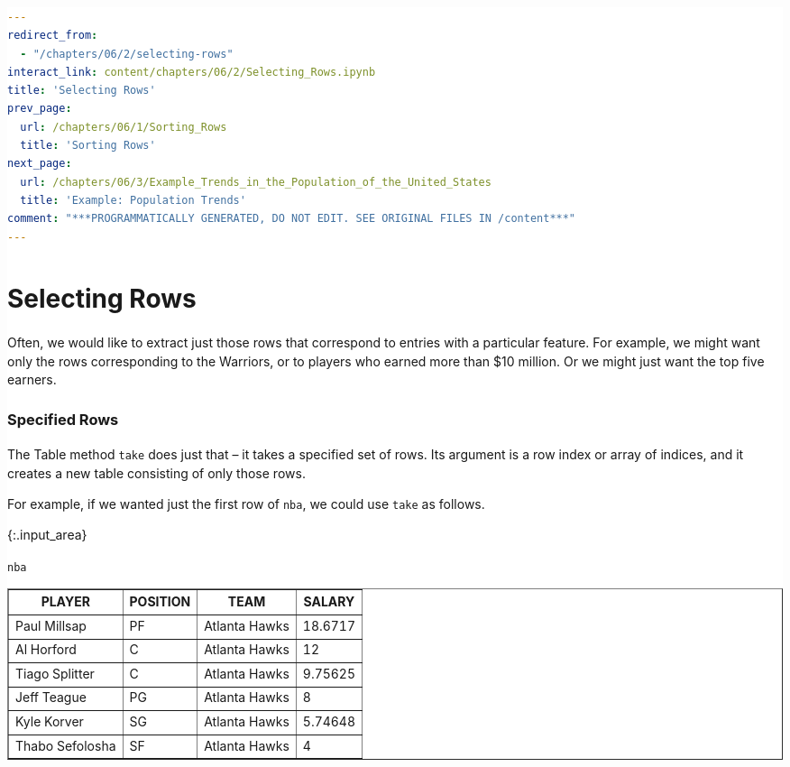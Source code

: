 ```yaml
---
redirect_from:
  - "/chapters/06/2/selecting-rows"
interact_link: content/chapters/06/2/Selecting_Rows.ipynb
title: 'Selecting Rows'
prev_page:
  url: /chapters/06/1/Sorting_Rows
  title: 'Sorting Rows'
next_page:
  url: /chapters/06/3/Example_Trends_in_the_Population_of_the_United_States
  title: 'Example: Population Trends'
comment: "***PROGRAMMATICALLY GENERATED, DO NOT EDIT. SEE ORIGINAL FILES IN /content***"
---
```








# Selecting Rows

Often, we would like to extract just those rows that correspond to entries with a particular feature. For example, we might want only the rows corresponding to the Warriors, or to players who earned more than $\$10$ million. Or we might just want the top five earners.

### Specified Rows
The Table method `take` does just that – it takes a specified set of rows. Its argument is a row index or array of indices, and it creates a new table consisting of only those rows.

For example, if we wanted just the first row of `nba`, we could use `take` as follows.



{:.input_area}
```python
nba
```





<div markdown="0" class="output output_html">
<table border="1" class="dataframe">
    <thead>
        <tr>
            <th>PLAYER</th> <th>POSITION</th> <th>TEAM</th> <th>SALARY</th>
        </tr>
    </thead>
    <tbody>
        <tr>
            <td>Paul Millsap    </td> <td>PF      </td> <td>Atlanta Hawks</td> <td>18.6717</td>
        </tr>
        <tr>
            <td>Al Horford      </td> <td>C       </td> <td>Atlanta Hawks</td> <td>12     </td>
        </tr>
        <tr>
            <td>Tiago Splitter  </td> <td>C       </td> <td>Atlanta Hawks</td> <td>9.75625</td>
        </tr>
        <tr>
            <td>Jeff Teague     </td> <td>PG      </td> <td>Atlanta Hawks</td> <td>8      </td>
        </tr>
        <tr>
            <td>Kyle Korver     </td> <td>SG      </td> <td>Atlanta Hawks</td> <td>5.74648</td>
        </tr>
        <tr>
            <td>Thabo Sefolosha </td> <td>SF      </td> <td>Atlanta Hawks</td> <td>4      </td>